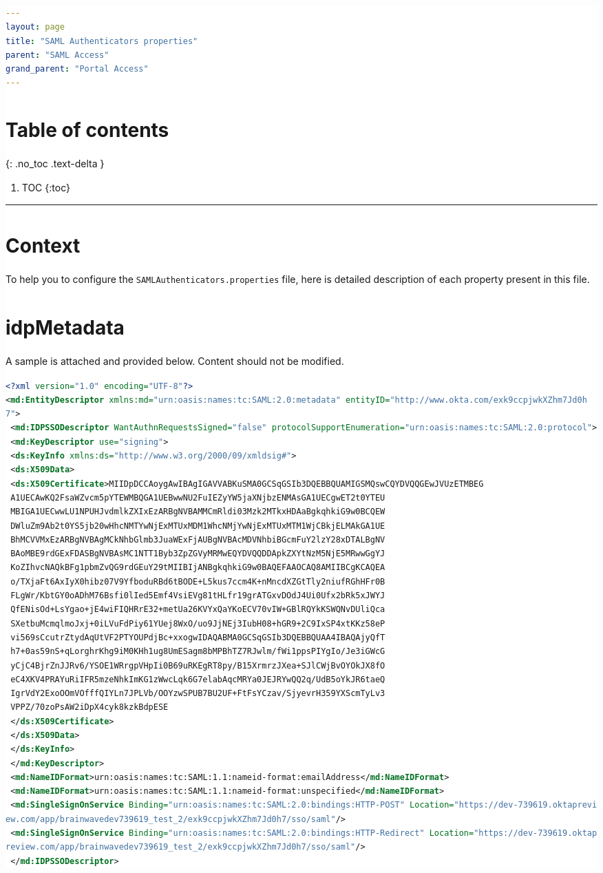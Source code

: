 ```yaml
---
layout: page
title: "SAML Authenticators properties"
parent: "SAML Access"
grand_parent: "Portal Access"
---
```


# Table of contents
{: .no_toc .text-delta }

1. TOC
{:toc}
---

# Context

To help you to configure the `SAMLAuthenticators.properties` file, here is detailed description of each property present in this file.

# idpMetadata

A sample is attached and provided below. Content should not be modified.

```xml
<?xml version="1.0" encoding="UTF-8"?>
<md:EntityDescriptor xmlns:md="urn:oasis:names:tc:SAML:2.0:metadata" entityID="http://www.okta.com/exk9ccpjwkXZhm7Jd0h7">
 <md:IDPSSODescriptor WantAuthnRequestsSigned="false" protocolSupportEnumeration="urn:oasis:names:tc:SAML:2.0:protocol">
 <md:KeyDescriptor use="signing">
 <ds:KeyInfo xmlns:ds="http://www.w3.org/2000/09/xmldsig#">
 <ds:X509Data>
 <ds:X509Certificate>MIIDpDCCAoygAwIBAgIGAVVABKuSMA0GCSqGSIb3DQEBBQUAMIGSMQswCQYDVQQGEwJVUzETMBEG
 A1UECAwKQ2FsaWZvcm5pYTEWMBQGA1UEBwwNU2FuIEZyYW5jaXNjbzENMAsGA1UECgwET2t0YTEU
 MBIGA1UECwwLU1NPUHJvdmlkZXIxEzARBgNVBAMMCmRldi03Mzk2MTkxHDAaBgkqhkiG9w0BCQEW
 DWluZm9Ab2t0YS5jb20wHhcNMTYwNjExMTUxMDM1WhcNMjYwNjExMTUxMTM1WjCBkjELMAkGA1UE
 BhMCVVMxEzARBgNVBAgMCkNhbGlmb3JuaWExFjAUBgNVBAcMDVNhbiBGcmFuY2lzY28xDTALBgNV
 BAoMBE9rdGExFDASBgNVBAsMC1NTT1Byb3ZpZGVyMRMwEQYDVQQDDApkZXYtNzM5NjE5MRwwGgYJ
 KoZIhvcNAQkBFg1pbmZvQG9rdGEuY29tMIIBIjANBgkqhkiG9w0BAQEFAAOCAQ8AMIIBCgKCAQEA
 o/TXjaFt6AxIyX0hibz07V9YfboduRBd6tBODE+L5kus7ccm4K+nMncdXZGtTly2niufRGhHFr0B
 FLgWr/KbtGY0oADhM76Bsfi0lIed5Emf4VsiEVg81tHLfr19grATGxvDOdJ4Ui0Ufx2bRk5xJWYJ
 QfENisOd+LsYgao+jE4wiFIQHRrE32+metUa26KVYxQaYKoECV70vIW+GBlRQYkKSWQNvDUliQca
 SXetbuMcmqlmoJxj+0iLVuFdPiy61YUej8WxO/uo9JjNEj3IubH08+hGR9+2C9IxSP4xtKKz58eP
 vi569sCcutrZtydAqUtVF2PTYOUPdjBc+xxogwIDAQABMA0GCSqGSIb3DQEBBQUAA4IBAQAjyQfT
 h7+0as59nS+qLorghrKhg9iM0KHh1ug8UmESagm8bMPBhTZ7RJwlm/fWi1ppsPIYgIo/Je3iGWcG
 yCjC4BjrZnJJRv6/YSOE1WRrgpVHpIi0B69uRKEgRT8py/B15XrmrzJXea+SJlCWjBvOYOkJX8fO
 eC4XKV4PRAYuRiIFR5mzeNhkImKG1zWwcLqk6G7elabAqcMRYa0JEJRYwQQ2q/UdB5oYkJR6taeQ
 IgrVdY2ExoOOmVOfffQIYLn7JPLVb/OOYzwSPUB7BU2UF+FtFsYCzav/SjyevrH359YXScmTyLv3
 VPPZ/70zoPsAW2iDpX4cyk8kzkBdpESE
 </ds:X509Certificate>
 </ds:X509Data>
 </ds:KeyInfo>
 </md:KeyDescriptor>
 <md:NameIDFormat>urn:oasis:names:tc:SAML:1.1:nameid-format:emailAddress</md:NameIDFormat>
 <md:NameIDFormat>urn:oasis:names:tc:SAML:1.1:nameid-format:unspecified</md:NameIDFormat>
 <md:SingleSignOnService Binding="urn:oasis:names:tc:SAML:2.0:bindings:HTTP-POST" Location="https://dev-739619.oktapreview.com/app/brainwavedev739619_test_2/exk9ccpjwkXZhm7Jd0h7/sso/saml"/>
 <md:SingleSignOnService Binding="urn:oasis:names:tc:SAML:2.0:bindings:HTTP-Redirect" Location="https://dev-739619.oktapreview.com/app/brainwavedev739619_test_2/exk9ccpjwkXZhm7Jd0h7/sso/saml"/>
 </md:IDPSSODescriptor>
```